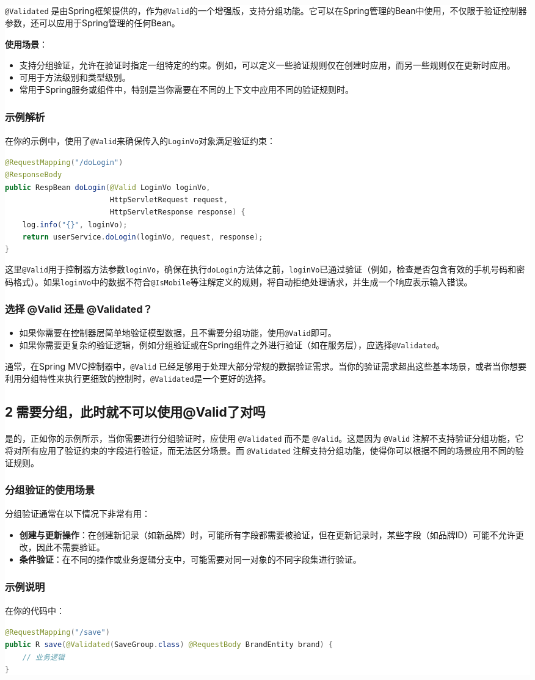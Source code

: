 `@Validated` 是由Spring框架提供的，作为`@Valid`的一个增强版，支持分组功能。它可以在Spring管理的Bean中使用，不仅限于验证控制器参数，还可以应用于Spring管理的任何Bean。

**使用场景**：

- 支持分组验证，允许在验证时指定一组特定的约束。例如，可以定义一些验证规则仅在创建时应用，而另一些规则仅在更新时应用。
- 可用于方法级别和类型级别。
- 常用于Spring服务或组件中，特别是当你需要在不同的上下文中应用不同的验证规则时。

### 示例解析

在你的示例中，使用了`@Valid`来确保传入的`LoginVo`对象满足验证约束：

```java
@RequestMapping("/doLogin")
@ResponseBody
public RespBean doLogin(@Valid LoginVo loginVo,
                        HttpServletRequest request,
                        HttpServletResponse response) {
    log.info("{}", loginVo);
    return userService.doLogin(loginVo, request, response);
}
```

这里`@Valid`用于控制器方法参数`loginVo`，确保在执行`doLogin`方法体之前，`loginVo`已通过验证（例如，检查是否包含有效的手机号码和密码格式）。如果`loginVo`中的数据不符合`@IsMobile`等注解定义的规则，将自动拒绝处理请求，并生成一个响应表示输入错误。

### 选择 @Valid 还是 @Validated？

- 如果你需要在控制器层简单地验证模型数据，且不需要分组功能，使用`@Valid`即可。
- 如果你需要更复杂的验证逻辑，例如分组验证或在Spring组件之外进行验证（如在服务层），应选择`@Validated`。

通常，在Spring MVC控制器中，`@Valid` 已经足够用于处理大部分常规的数据验证需求。当你的验证需求超出这些基本场景，或者当你想要利用分组特性来执行更细致的控制时，`@Validated`是一个更好的选择。



## 2 需要分组，此时就不可以使用@Valid了对吗

是的，正如你的示例所示，当你需要进行分组验证时，应使用 `@Validated` 而不是 `@Valid`。这是因为 `@Valid` 注解不支持验证分组功能，它将对所有应用了验证约束的字段进行验证，而无法区分场景。而 `@Validated` 注解支持分组功能，使得你可以根据不同的场景应用不同的验证规则。

### 分组验证的使用场景

分组验证通常在以下情况下非常有用：

- **创建与更新操作**：在创建新记录（如新品牌）时，可能所有字段都需要被验证，但在更新记录时，某些字段（如品牌ID）可能不允许更改，因此不需要验证。
- **条件验证**：在不同的操作或业务逻辑分支中，可能需要对同一对象的不同字段集进行验证。

### 示例说明

在你的代码中：

```java
@RequestMapping("/save")
public R save(@Validated(SaveGroup.class) @RequestBody BrandEntity brand) {
    // 业务逻辑
}
```
